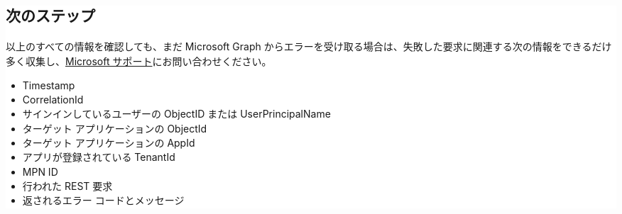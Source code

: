 ## <a name="next-steps"></a>次のステップ

以上のすべての情報を確認しても、まだ Microsoft Graph からエラーを受け取る場合は、失敗した要求に関連する次の情報をできるだけ多く収集し、[Microsoft サポート](developer-support-help-options.md#open-a-support-request)にお問い合わせください。

- Timestamp 
- CorrelationId 
- サインインしているユーザーの ObjectID または UserPrincipalName 
- ターゲット アプリケーションの ObjectId
- ターゲット アプリケーションの AppId
- アプリが登録されている TenantId
- MPN ID
- 行われた REST 要求 
- 返されるエラー コードとメッセージ